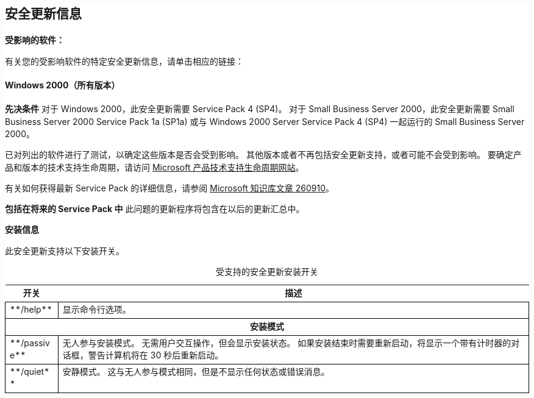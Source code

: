安全更新信息
------------


**受影响的软件：**

有关您的受影响软件的特定安全更新信息，请单击相应的链接：

#### Windows 2000（所有版本）

**先决条件**
对于 Windows 2000，此安全更新需要 Service Pack 4 (SP4)。 对于 Small Business Server 2000，此安全更新需要 Small Business Server 2000 Service Pack 1a (SP1a) 或与 Windows 2000 Server Service Pack 4 (SP4) 一起运行的 Small Business Server 2000。

已对列出的软件进行了测试，以确定这些版本是否会受到影响。 其他版本或者不再包括安全更新支持，或者可能不会受到影响。 要确定产品和版本的技术支持生命周期，请访问 [Microsoft 产品技术支持生命周期网站](https://go.microsoft.com/fwlink/?linkid=21742)。

有关如何获得最新 Service Pack 的详细信息，请参阅 [Microsoft 知识库文章 260910](https://support.microsoft.com/kb/260910)。

**包括在将来的 Service Pack 中**
此问题的更新程序将包含在以后的更新汇总中。

**安装信息**

此安全更新支持以下安装开关。

<table class="dataTable">
<caption>
受支持的安全更新安装开关
</caption>
<tr class="thead">
<th>
开关
</th>
<th>
描述
</th>
</tr>
<tr>
<td style="border:1px solid black;">
**/help**
</td>
<td style="border:1px solid black;">
显示命令行选项。
</td>
</tr>
<tr>
<th colspan="2" style="border:1px solid black;">
安装模式
</th>
</tr>
<tr class="alternateRow">
<td style="border:1px solid black;">
**/passive**
</td>
<td style="border:1px solid black;">
无人参与安装模式。 无需用户交互操作，但会显示安装状态。 如果安装结束时需要重新启动，将显示一个带有计时器的对话框，警告计算机将在 30 秒后重新启动。
</td>
</tr>
<tr>
<td style="border:1px solid black;">
**/quiet**
</td>
<td style="border:1px solid black;">
安静模式。 这与无人参与模式相同，但是不显示任何状态或错误消息。
</td>
</tr>